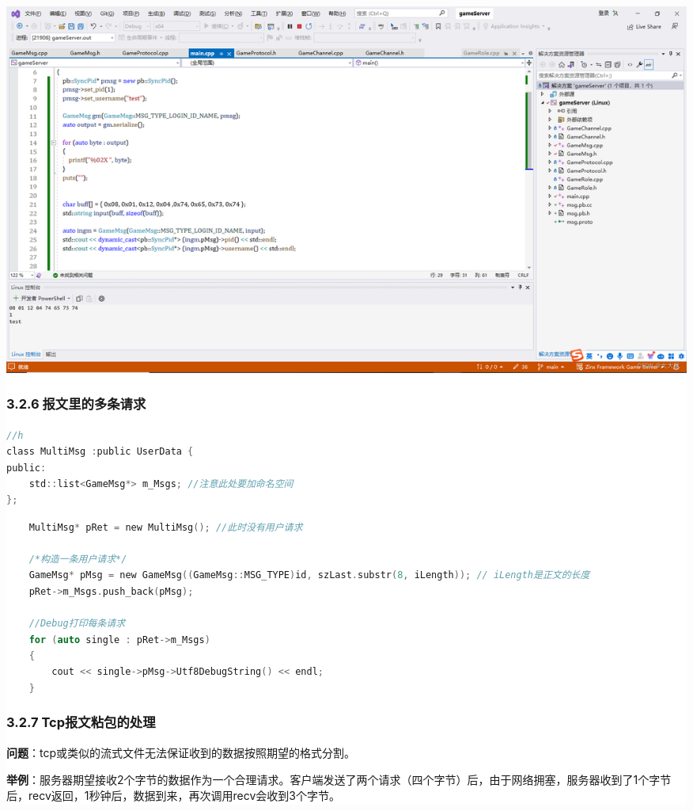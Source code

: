 ![在这里插入图片描述](./assets/703987d7afa84f609fb92a1303943f40-1699207663599-6.png)
### 3.2.6 报文里的多条请求

```c
//h
class MultiMsg :public UserData {
public:
	std::list<GameMsg*> m_Msgs; //注意此处要加命名空间
};
```

```c
	MultiMsg* pRet = new MultiMsg(); //此时没有用户请求
	
	/*构造一条用户请求*/
	GameMsg* pMsg = new GameMsg((GameMsg::MSG_TYPE)id, szLast.substr(8, iLength)); // iLength是正文的长度
	pRet->m_Msgs.push_back(pMsg);

	//Debug打印每条请求
	for (auto single : pRet->m_Msgs)
	{
		cout << single->pMsg->Utf8DebugString() << endl;
	}
```

### 3.2.7 Tcp报文粘包的处理 
**问题**：tcp或类似的流式文件无法保证收到的数据按照期望的格式分割。

**举例**：服务器期望接收2个字节的数据作为一个合理请求。客户端发送了两个请求（四个字节）后，由于网络拥塞，服务器收到了1个字节后，recv返回，1秒钟后，数据到来，再次调用recv会收到3个字节。
